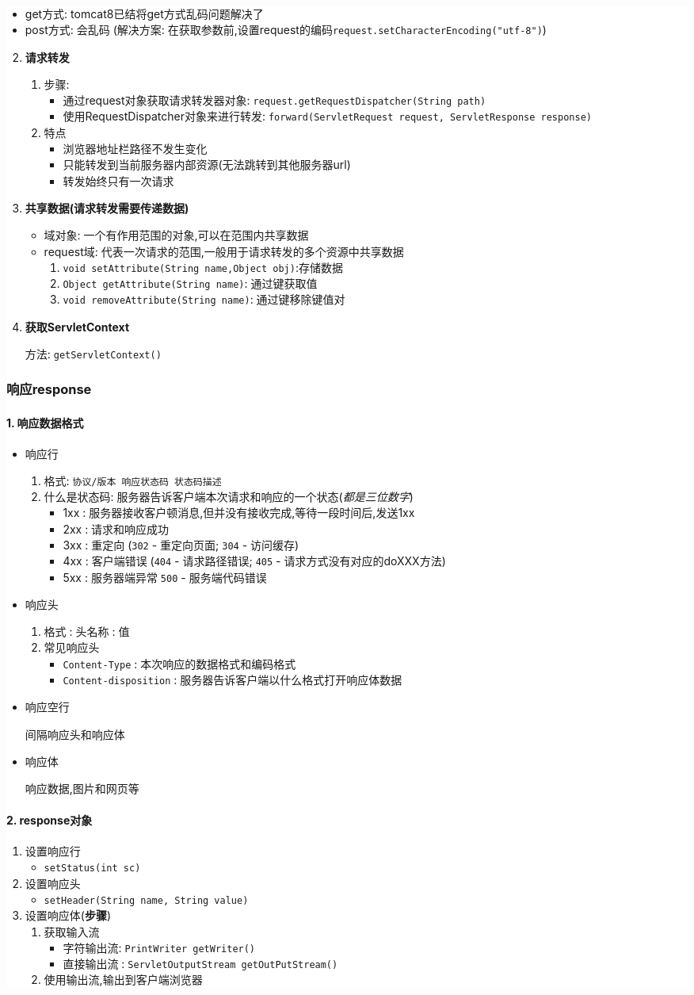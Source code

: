    - get方式: tomcat8已结将get方式乱码问题解决了
   - post方式: 会乱码 (解决方案: 在获取参数前,设置request的编码`request.setCharacterEncoding("utf-8")`)
   
   
   
2. **请求转发**

   1. 步骤: 
      - 通过request对象获取请求转发器对象: `request.getRequestDispatcher(String path)`
      - 使用RequestDispatcher对象来进行转发: `forward(ServletRequest request, ServletResponse response)`
   2. 特点
      - 浏览器地址栏路径不发生变化
      - 只能转发到当前服务器内部资源(无法跳转到其他服务器url)
      - 转发始终只有一次请求

3. **共享数据(请求转发需要传递数据)**

   - 域对象: 一个有作用范围的对象,可以在范围内共享数据
   - request域: 代表一次请求的范围,一般用于请求转发的多个资源中共享数据
     1. `void setAttribute(String name,Object obj)`:存储数据
     2. `Object getAttribute(String name)`: 通过键获取值
     3. `void removeAttribute(String name)`: 通过键移除键值对

4. **获取ServletContext**

   方法: `getServletContext()`

### 响应response

#### 1. 响应数据格式

- 响应行
  1. 格式: `协议/版本 响应状态码 状态码描述`
  2. 什么是状态码: 服务器告诉客户端本次请求和响应的一个状态(*都是三位数字*)
     - 1xx : 服务器接收客户顿消息,但并没有接收完成,等待一段时间后,发送1xx
     - 2xx : 请求和响应成功
     - 3xx : 重定向 (`302` - 重定向页面; `304` - 访问缓存)
     - 4xx : 客户端错误  (`404` - 请求路径错误; `405` - 请求方式没有对应的doXXX方法)
     - 5xx : 服务器端异常 `500` - 服务端代码错误

- 响应头

  1. 格式 : 头名称 : 值
  2. 常见响应头
     - `Content-Type` : 本次响应的数据格式和编码格式
     - `Content-disposition` : 服务器告诉客户端以什么格式打开响应体数据 

- 响应空行

  间隔响应头和响应体

- 响应体

  响应数据,图片和网页等

#### 2. response对象

1. 设置响应行
   - `setStatus(int sc)`
2. 设置响应头
   - `setHeader(String name, String value)`
3. 设置响应体(**步骤**)
   1. 获取输入流
      - 字符输出流: `PrintWriter getWriter()`
      - 直接输出流 : `ServletOutputStream getOutPutStream()`
   2. 使用输出流,输出到客户端浏览器
